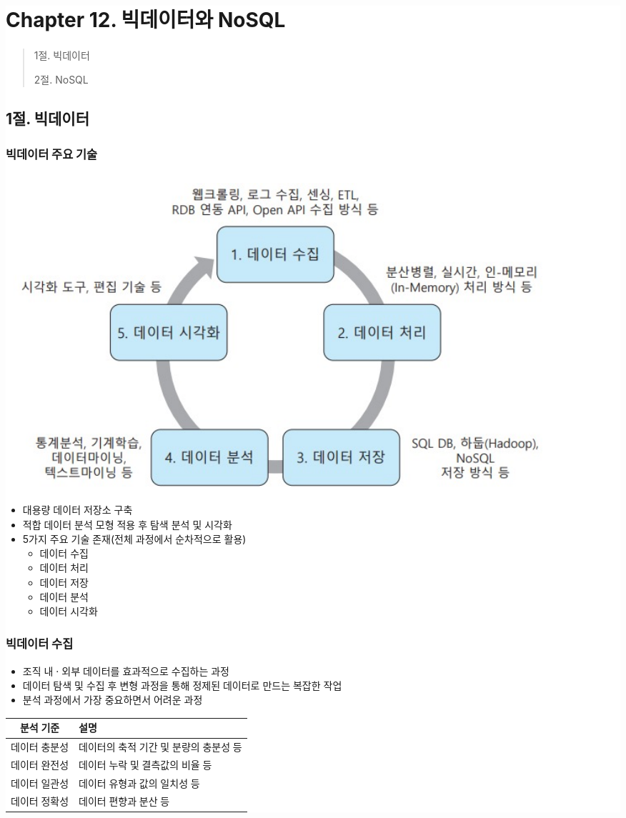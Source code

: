 # Chapter 12. 빅데이터와 NoSQL

> 1절. 빅데이터
>
> 2절. NoSQL

## 1절. 빅데이터

### 빅데이터 주요 기술

<img src="https://github.com/BangYunseo/TIL/blob/main/ComputerScience/DataBase/Image/ch12/ch12-01-BigData.PNG"  height="auto" />

- 대용량 데이터 저장소 구축
- 적합 데이터 분석 모형 적용 후 탐색 분석 및 시각화
- 5가지 주요 기술 존재(전체 과정에서 순차적으로 활용)
  - 데이터 수집
  - 데이터 처리
  - 데이터 저장
  - 데이터 분석
  - 데이터 시각화

### 빅데이터 수집

- 조직 내 · 외부 데이터를 효과적으로 수집하는 과정
- 데이터 탐색 및 수집 후 변형 과정을 통해 정제된 데이터로 만드는 복잡한 작업
- 분석 과정에서 가장 중요하면서 어려운 과정

|   분석 기준   | 설명                                   |
| :-----------: | :------------------------------------- |
| 데이터 충분성 | 데이터의 축적 기간 및 분량의 충분성 등 |
| 데이터 완전성 | 데이터 누락 및 결측값의 비율 등        |
| 데이터 일관성 | 데이터 유형과 값의 일치성 등           |
| 데이터 정확성 | 데이터 편향과 분산 등                  |
